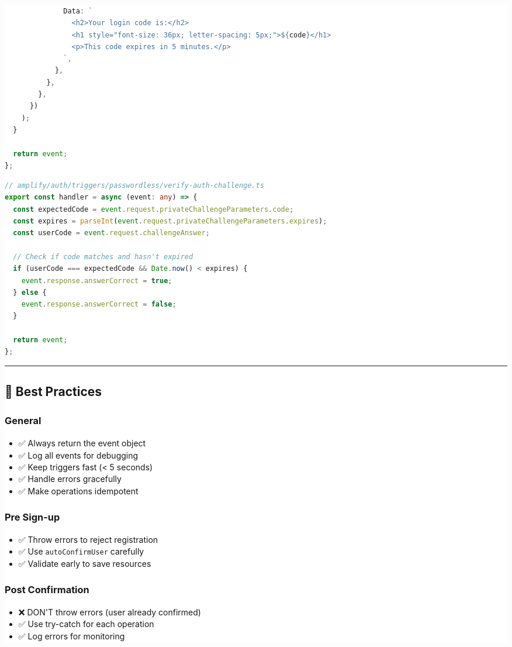 ```typescript
              Data: `
                <h2>Your login code is:</h2>
                <h1 style="font-size: 36px; letter-spacing: 5px;">${code}</h1>
                <p>This code expires in 5 minutes.</p>
              `,
            },
          },
        },
      })
    );
  }

  return event;
};
```

```typescript
// amplify/auth/triggers/passwordless/verify-auth-challenge.ts
export const handler = async (event: any) => {
  const expectedCode = event.request.privateChallengeParameters.code;
  const expires = parseInt(event.request.privateChallengeParameters.expires);
  const userCode = event.request.challengeAnswer;

  // Check if code matches and hasn't expired
  if (userCode === expectedCode && Date.now() < expires) {
    event.response.answerCorrect = true;
  } else {
    event.response.answerCorrect = false;
  }

  return event;
};
```

---

## 🔑 Best Practices

### General
- ✅ Always return the event object
- ✅ Log all events for debugging
- ✅ Keep triggers fast (< 5 seconds)
- ✅ Handle errors gracefully
- ✅ Make operations idempotent

### Pre Sign-up
- ✅ Throw errors to reject registration
- ✅ Use `autoConfirmUser` carefully
- ✅ Validate early to save resources

### Post Confirmation
- ❌ DON'T throw errors (user already confirmed)
- ✅ Use try-catch for each operation
- ✅ Log errors for monitoring
